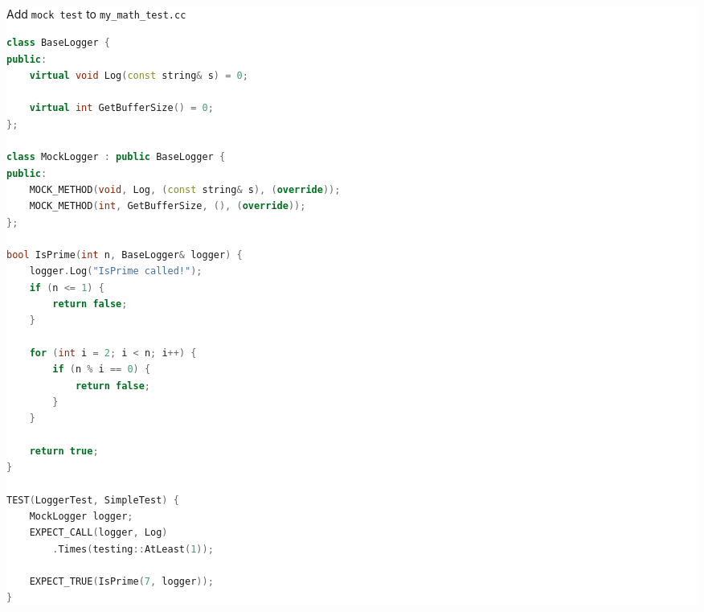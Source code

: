 Add `mock test` to `my_math_test.cc`
```c++
class BaseLogger {
public:
    virtual void Log(const string& s) = 0;

    virtual int GetBufferSize() = 0;
};

class MockLogger : public BaseLogger {
public:
    MOCK_METHOD(void, Log, (const string& s), (override));
    MOCK_METHOD(int, GetBufferSize, (), (override));
};

bool IsPrime(int n, BaseLogger& logger) {
    logger.Log("IsPrime called!");
    if (n <= 1) {
        return false;
    }

    for (int i = 2; i < n; i++) {
        if (n % i == 0) {
            return false;
        }
    }

    return true;
}

TEST(LoggerTest, SimpleTest) {
    MockLogger logger;
    EXPECT_CALL(logger, Log)
        .Times(testing::AtLeast(1));

    EXPECT_TRUE(IsPrime(7, logger));
}
```
